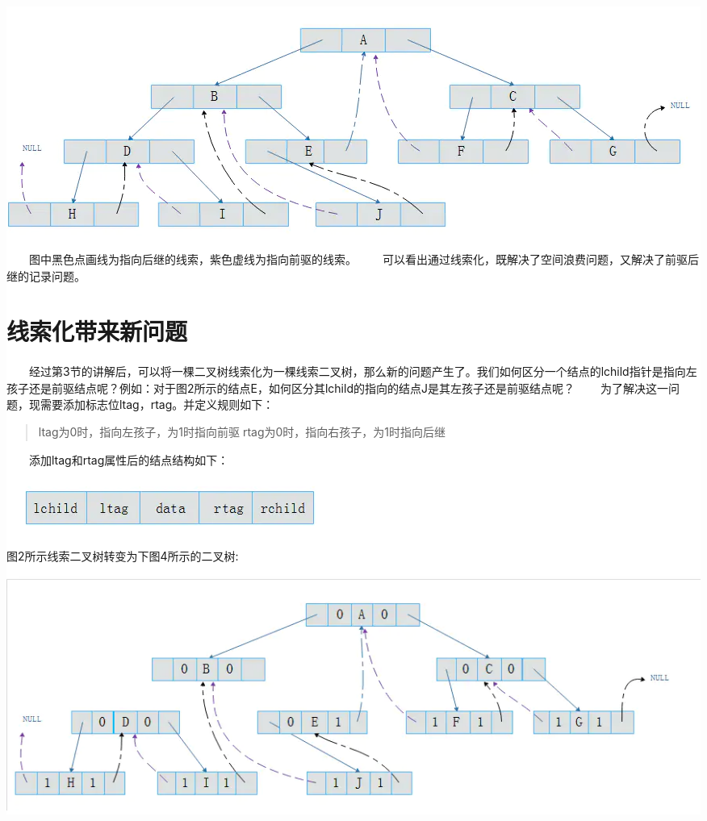 ![图2](/images/learn_note/binary_tree/01_threaded_binary_tree/fig_2.png)

&emsp;&emsp;图中黑色点画线为指向后继的线索，紫色虚线为指向前驱的线索。
&emsp;&emsp;可以看出通过线索化，既解决了空间浪费问题，又解决了前驱后继的记录问题。

# 线索化带来新问题

&emsp;&emsp;经过第3节的讲解后，可以将一棵二叉树线索化为一棵线索二叉树，那么新的问题产生了。我们如何区分一个结点的lchild指针是指向左孩子还是前驱结点呢？例如：对于图2所示的结点E，如何区分其lchild的指向的结点J是其左孩子还是前驱结点呢？
&emsp;&emsp;为了解决这一问题，现需要添加标志位ltag，rtag。并定义规则如下：

>ltag为0时，指向左孩子，为1时指向前驱
>rtag为0时，指向右孩子，为1时指向后继

&emsp;&emsp;添加ltag和rtag属性后的结点结构如下：

![图3](/images/learn_note/binary_tree/01_threaded_binary_tree/fig_3.png)

图2所示线索二叉树转变为下图4所示的二叉树:

![图4](/images/learn_note/binary_tree/01_threaded_binary_tree/fig_4.png)
